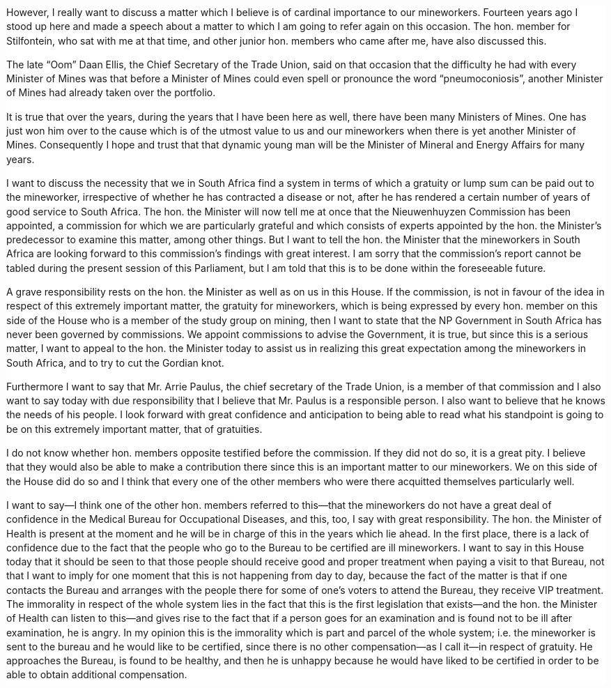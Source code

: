 <p>However, I really want to discuss a matter which I believe is of cardinal importance to our mineworkers. Fourteen years ago I stood up here and made a speech about a matter to which I am going to refer again on this occasion. The hon. member for Stilfontein, who sat with me at that time, and other junior hon. members who came after me, have also discussed this.</p>

<p>The late &#x201C;Oom&#x201D; Daan Ellis, the Chief Secretary of the Trade Union, said on that occasion that the difficulty he had with every Minister of Mines was that before a Minister of Mines could even spell or pronounce the word &#x201C;pneumoconiosis&#x201D;, another Minister of Mines had already taken over the portfolio.</p>

<p>It is true that over the years, during the years that I have been here as well, there have been many Ministers of Mines. One has just won him over to the cause which is of the utmost value to us and our mineworkers when there is yet another Minister of Mines. Consequently I hope and trust that that dynamic young man will be the Minister of Mineral and Energy Affairs for many years.</p>

<p><span class="col_6489-6490" refersTo="page_1601"/>I want to discuss the necessity that we in South Africa find a system in terms of which a gratuity or lump sum can be paid out to the mineworker, irrespective of whether he has contracted a disease or not, after he has rendered a certain number of years of good service to South Africa. The hon. the Minister will now tell me at once that the Nieuwenhuyzen Commission has been appointed, a commission for which we are particularly grateful and which consists of experts appointed by the hon. the Minister&#x2019;s predecessor to examine this matter, among other things. But I want to tell the hon. the Minister that the mineworkers in South Africa are looking forward to this commission&#x2019;s findings with great interest. I am sorry that the commission&#x2019;s report cannot be tabled during the present session of this Parliament, but I am told that this is to be done within the foreseeable future.</p>

<p>A grave responsibility rests on the hon. the Minister as well as on us in this House. If the commission, is not in favour of the idea in respect of this extremely important matter, the gratuity for mineworkers, which is being expressed by every hon. member on this side of the House who is a member of the study group on mining, then I want to state that the NP Government in South Africa has never been governed by commissions. We appoint commissions to advise the Government, it is true, but since this is a serious matter, I want to appeal to the hon. the Minister today to assist us in realizing this great expectation among the mineworkers in South Africa, and to try to cut the Gordian knot.</p>

<p>Furthermore I want to say that Mr. Arrie Paulus, the chief secretary of the Trade Union, is a member of that commission and I also want to say today with due responsibility that I believe that Mr. Paulus is a responsible person. I also want to believe that he knows the needs of his people. I look forward with great confidence and anticipation to being able to read what his standpoint is going to be on this extremely important matter, that of gratuities.</p>

<p>I do not know whether hon. members opposite testified before the commission. If they did not do so, it is a great pity. I believe that they would also be able to make a contribution there since this is an important matter to our mineworkers. We on this side of the House did do so and I think that every one of the other members who were there acquitted themselves particularly well.</p>

<p>I want to say&#x2014;I think one of the other hon. members referred to this&#x2014;that the mineworkers do not have a great deal of confidence in the Medical Bureau for Occupational Diseases, and this, too, I say with great responsibility. The hon. the Minister of Health is present at the moment and he will be in charge of this in the years which lie ahead. In the first place, there is a lack of confidence due to the fact that the people who go to the Bureau to be certified are ill mineworkers. I want to say in this House today that it should be seen to that those people should receive good and proper treatment when paying a visit to that Bureau, not that I want to imply for one moment that this is not happening from day to day, because the fact of the matter is that if one contacts the Bureau and arranges with the people there for some of one&#x2019;s voters to attend the Bureau, they receive VIP treatment. The immorality in respect of the whole system lies in the fact that this is the first legislation that exists&#x2014;and the hon. the Minister of Health can listen to this&#x2014;and gives rise to the fact that if a person goes for an examination and is found not to be ill after examination, he is angry. In my opinion this is the immorality which is part and parcel of the whole system; i.e. the mineworker is sent to the bureau and he would like to be certified, since there is no other compensation&#x2014;as I call it&#x2014;in respect of gratuity. He approaches the Bureau, is found to be healthy, and then he is unhappy because he would have liked to be certified in order to be able to obtain additional compensation.</p>

